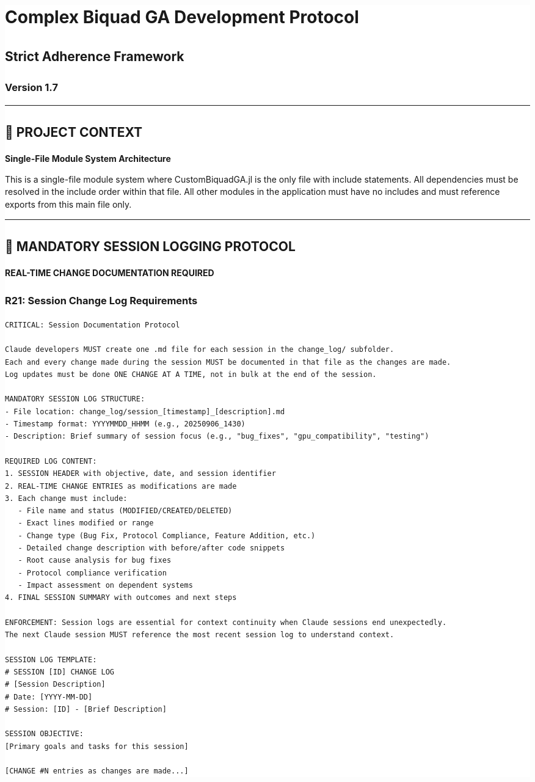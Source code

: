# Complex Biquad GA Development Protocol
## Strict Adherence Framework
### Version 1.7

---

## 🔴 PROJECT CONTEXT
**Single-File Module System Architecture**

This is a single-file module system where CustomBiquadGA.jl is the only file with include statements. All dependencies must be resolved in the include order within that file. All other modules in the application must have no includes and must reference exports from this main file only.

---

## 🔴 MANDATORY SESSION LOGGING PROTOCOL
**REAL-TIME CHANGE DOCUMENTATION REQUIRED**

### R21: Session Change Log Requirements
```
CRITICAL: Session Documentation Protocol

Claude developers MUST create one .md file for each session in the change_log/ subfolder.
Each and every change made during the session MUST be documented in that file as the changes are made.
Log updates must be done ONE CHANGE AT A TIME, not in bulk at the end of the session.

MANDATORY SESSION LOG STRUCTURE:
- File location: change_log/session_[timestamp]_[description].md
- Timestamp format: YYYYMMDD_HHMM (e.g., 20250906_1430)
- Description: Brief summary of session focus (e.g., "bug_fixes", "gpu_compatibility", "testing")

REQUIRED LOG CONTENT:
1. SESSION HEADER with objective, date, and session identifier
2. REAL-TIME CHANGE ENTRIES as modifications are made
3. Each change must include:
   - File name and status (MODIFIED/CREATED/DELETED)
   - Exact lines modified or range
   - Change type (Bug Fix, Protocol Compliance, Feature Addition, etc.)
   - Detailed change description with before/after code snippets
   - Root cause analysis for bug fixes
   - Protocol compliance verification
   - Impact assessment on dependent systems
4. FINAL SESSION SUMMARY with outcomes and next steps

ENFORCEMENT: Session logs are essential for context continuity when Claude sessions end unexpectedly.
The next Claude session MUST reference the most recent session log to understand context.

SESSION LOG TEMPLATE:
# SESSION [ID] CHANGE LOG
# [Session Description]
# Date: [YYYY-MM-DD]
# Session: [ID] - [Brief Description]

SESSION OBJECTIVE:
[Primary goals and tasks for this session]

[CHANGE #N entries as changes are made...]

```